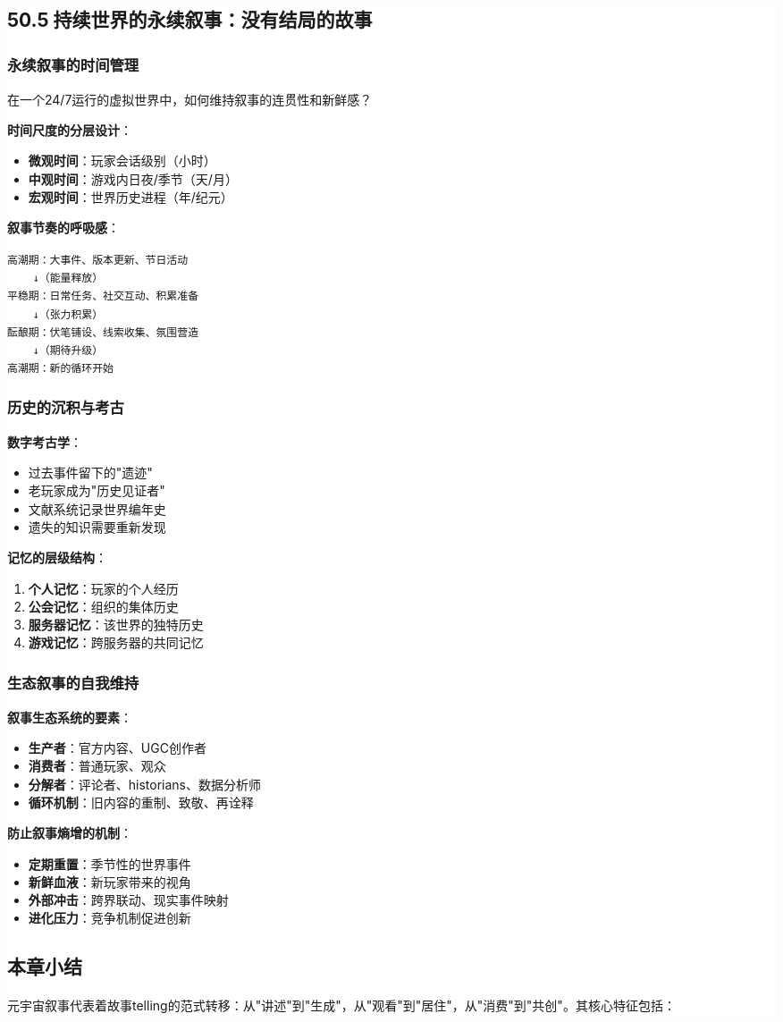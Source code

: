 ## 50.5 持续世界的永续叙事：没有结局的故事

### 永续叙事的时间管理

在一个24/7运行的虚拟世界中，如何维持叙事的连贯性和新鲜感？

**时间尺度的分层设计**：
- **微观时间**：玩家会话级别（小时）
- **中观时间**：游戏内日夜/季节（天/月）
- **宏观时间**：世界历史进程（年/纪元）

**叙事节奏的呼吸感**：
```
高潮期：大事件、版本更新、节日活动
    ↓（能量释放）
平稳期：日常任务、社交互动、积累准备
    ↓（张力积累）
酝酿期：伏笔铺设、线索收集、氛围营造
    ↓（期待升级）
高潮期：新的循环开始
```

### 历史的沉积与考古

**数字考古学**：
- 过去事件留下的"遗迹"
- 老玩家成为"历史见证者"
- 文献系统记录世界编年史
- 遗失的知识需要重新发现

**记忆的层级结构**：
1. **个人记忆**：玩家的个人经历
2. **公会记忆**：组织的集体历史
3. **服务器记忆**：该世界的独特历史
4. **游戏记忆**：跨服务器的共同记忆

### 生态叙事的自我维持

**叙事生态系统的要素**：
- **生产者**：官方内容、UGC创作者
- **消费者**：普通玩家、观众
- **分解者**：评论者、historians、数据分析师
- **循环机制**：旧内容的重制、致敬、再诠释

**防止叙事熵增的机制**：
- **定期重置**：季节性的世界事件
- **新鲜血液**：新玩家带来的视角
- **外部冲击**：跨界联动、现实事件映射
- **进化压力**：竞争机制促进创新

## 本章小结

元宇宙叙事代表着故事telling的范式转移：从"讲述"到"生成"，从"观看"到"居住"，从"消费"到"共创"。其核心特征包括：
